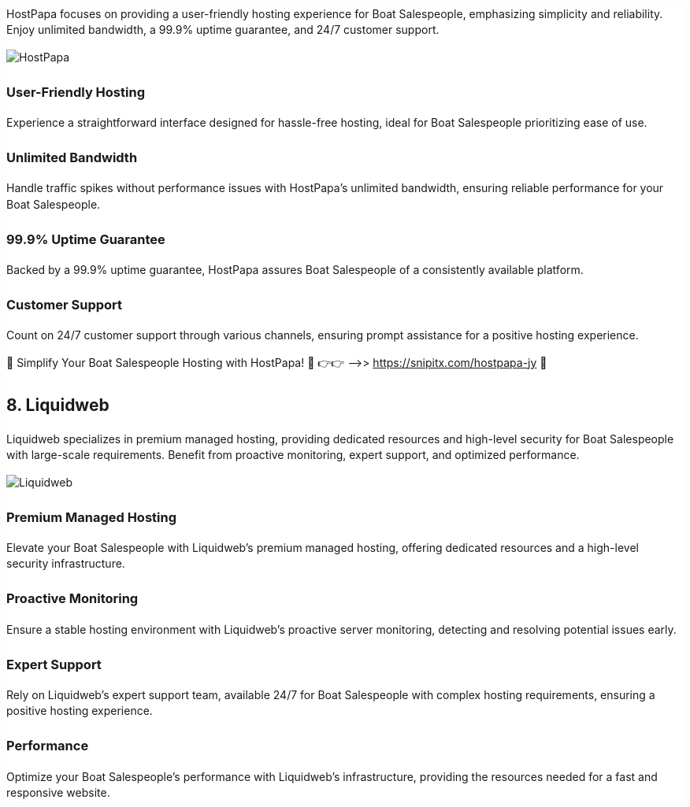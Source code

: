 HostPapa focuses on providing a user-friendly hosting experience for Boat Salespeople, emphasizing simplicity and reliability. Enjoy unlimited bandwidth, a 99.9% uptime guarantee, and 24/7 customer support.

![HostPapa](https://i.imgur.com/ouDTkvl.jpeg "HostPapa Hosting")

### User-Friendly Hosting
Experience a straightforward interface designed for hassle-free hosting, ideal for Boat Salespeople prioritizing ease of use.

### Unlimited Bandwidth
Handle traffic spikes without performance issues with HostPapa’s unlimited bandwidth, ensuring reliable performance for your Boat Salespeople.

### 99.9% Uptime Guarantee
Backed by a 99.9% uptime guarantee, HostPapa assures Boat Salespeople of a consistently available platform.

### Customer Support
Count on 24/7 customer support through various channels, ensuring prompt assistance for a positive hosting experience.

🌈 Simplify Your Boat Salespeople Hosting with HostPapa! 🚀
👉👉 -->> https://snipitx.com/hostpapa-jy 🚀

## 8. Liquidweb

Liquidweb specializes in premium managed hosting, providing dedicated resources and high-level security for Boat Salespeople with large-scale requirements. Benefit from proactive monitoring, expert support, and optimized performance.

![Liquidweb](https://i.imgur.com/4IvT9SC.jpeg "Liquidweb Hosting")

### Premium Managed Hosting
Elevate your Boat Salespeople with Liquidweb’s premium managed hosting, offering dedicated resources and a high-level security infrastructure.

### Proactive Monitoring
Ensure a stable hosting environment with Liquidweb’s proactive server monitoring, detecting and resolving potential issues early.

### Expert Support
Rely on Liquidweb’s expert support team, available 24/7 for Boat Salespeople with complex hosting requirements, ensuring a positive hosting experience.

### Performance
Optimize your Boat Salespeople’s performance with Liquidweb’s infrastructure, providing the resources needed for a fast and responsive website.
